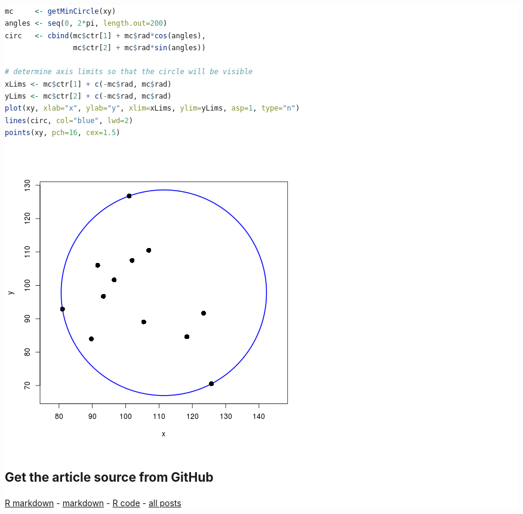 
```r
mc     <- getMinCircle(xy)
angles <- seq(0, 2*pi, length.out=200)
circ   <- cbind(mc$ctr[1] + mc$rad*cos(angles),
                mc$ctr[2] + mc$rad*sin(angles))

# determine axis limits so that the circle will be visible
xLims <- mc$ctr[1] + c(-mc$rad, mc$rad)
yLims <- mc$ctr[2] + c(-mc$rad, mc$rad)
plot(xy, xlab="x", ylab="y", xlim=xLims, ylim=yLims, asp=1, type="n")
lines(circ, col="blue", lwd=2)
points(xy, pch=16, cex=1.5)
```

![plot of chunk rerDiagBounding04](../content/assets/figure/rerDiagBounding04-1.png) 


Get the article source from GitHub
----------------------------------------------

[R markdown](https://github.com/dwoll/RExRepos/raw/master/Rmd/diagBounding.Rmd) - [markdown](https://github.com/dwoll/RExRepos/raw/master/md/diagBounding.md) - [R code](https://github.com/dwoll/RExRepos/raw/master/R/diagBounding.R) - [all posts](https://github.com/dwoll/RExRepos/)
